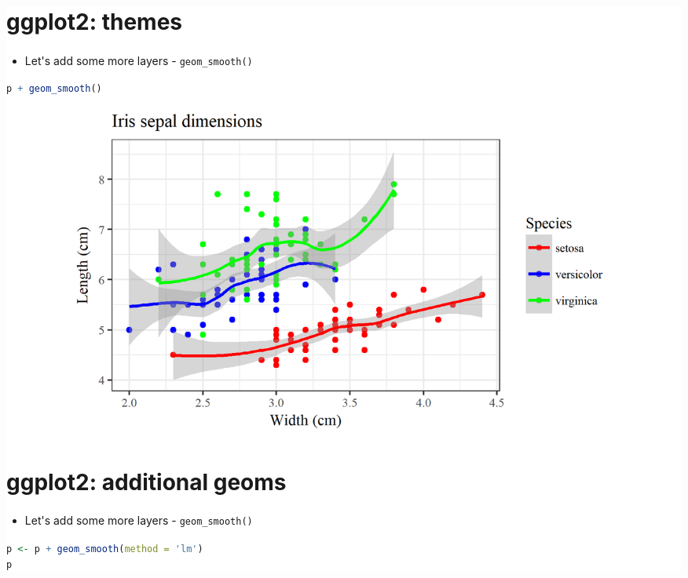 ggplot2: themes
========================================================
* Let's add some more layers - `geom_smooth()`

```r
p + geom_smooth()
```

<img src="data_viz-figure/unnamed-chunk-38-1.png" title="plot of chunk unnamed-chunk-38" alt="plot of chunk unnamed-chunk-38" width="700px" style="display: block; margin: auto;" />

ggplot2: additional geoms
========================================================
* Let's add some more layers - `geom_smooth()`

```r
p <- p + geom_smooth(method = 'lm')
p
```
